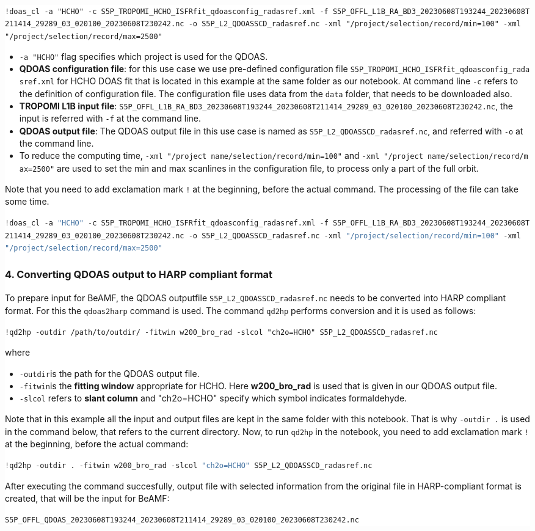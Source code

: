 `!doas_cl -a "HCHO" -c S5P_TROPOMI_HCHO_ISFRfit_qdoasconfig_radasref.xml -f S5P_OFFL_L1B_RA_BD3_20230608T193244_20230608T211414_29289_03_020100_20230608T230242.nc -o S5P_L2_QDOASSCD_radasref.nc -xml "/project/selection/record/min=100" -xml "/project/selection/record/max=2500" `

- `-a "HCHO"` flag specifies which project is used for the QDOAS.  
-  **QDOAS configuration file**: for this use case we use pre-defined configuration file `S5P_TROPOMI_HCHO_ISFRfit_qdoasconfig_radasref.xml` for HCHO DOAS fit that is located in this example at the same folder as our notebook. At command line `-c` refers to the definition of configuration file. The configuration file uses data from the `data` folder, that needs to be downloaded also. 
- **TROPOMI L1B input file**: `S5P_OFFL_L1B_RA_BD3_20230608T193244_20230608T211414_29289_03_020100_20230608T230242.nc`, the input is referred with `-f` at the command line.
- **QDOAS output file**: The QDOAS output file in this use case is named as `S5P_L2_QDOASSCD_radasref.nc`, and referred with `-o` at the command line.
- To reduce the computing time, `-xml "/project name/selection/record/min=100"` and `-xml "/project name/selection/record/max=2500"` are used to set the min and max scanlines in the configuration file, to process only a part of the full orbit. 

Note that you need to add exclamation mark `!` at the beginning, before the actual command. The processing of the file can take some time. 


```python
!doas_cl -a "HCHO" -c S5P_TROPOMI_HCHO_ISFRfit_qdoasconfig_radasref.xml -f S5P_OFFL_L1B_RA_BD3_20230608T193244_20230608T211414_29289_03_020100_20230608T230242.nc -o S5P_L2_QDOASSCD_radasref.nc -xml "/project/selection/record/min=100" -xml "/project/selection/record/max=2500"  
```

### 4. Converting QDOAS output to HARP compliant format<a name="paragraph4"></a>

To prepare input for BeAMF, the QDOAS outputfile `S5P_L2_QDOASSCD_radasref.nc` needs to be converted into HARP compliant format. For this the `qdoas2harp` command is used. The command `qd2hp` performs conversion and it is used as follows:

`!qd2hp -outdir /path/to/outdir/ -fitwin w200_bro_rad -slcol "ch2o=HCHO" S5P_L2_QDOASSCD_radasref.nc`

where
- `-outdir`is the path for the QDOAS output file.
- `-fitwin`is the **fitting window** appropriate for HCHO. Here **w200_bro_rad** is used that is given in our QDOAS output file. 
- `-slcol` refers to **slant column** and "ch2o=HCHO" specify which symbol indicates formaldehyde.

Note that in this example all the input and output files are kept in the same folder with this notebook. That is why  `-outdir .` is used in the command below, that refers to the current directory. Now, to run  `qd2hp` in the notebook, you need to add exclamation mark `!` at the beginning, before the actual command: 

```python
!qd2hp -outdir . -fitwin w200_bro_rad -slcol "ch2o=HCHO" S5P_L2_QDOASSCD_radasref.nc
```

After executing the command succesfully, output file with selected information from the original file in HARP-compliant format is created, that will be the input for BeAMF:

`S5P_OFFL_QDOAS_20230608T193244_20230608T211414_29289_03_020100_20230608T230242.nc`
